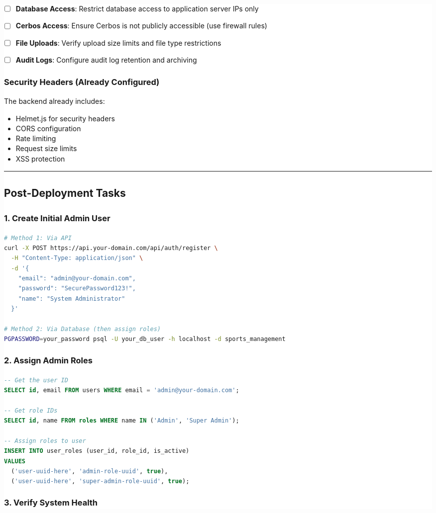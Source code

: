 - [ ] **Database Access**: Restrict database access to application server IPs only

- [ ] **Cerbos Access**: Ensure Cerbos is not publicly accessible (use firewall rules)

- [ ] **File Uploads**: Verify upload size limits and file type restrictions

- [ ] **Audit Logs**: Configure audit log retention and archiving

### Security Headers (Already Configured)

The backend already includes:
- Helmet.js for security headers
- CORS configuration
- Rate limiting
- Request size limits
- XSS protection

---

## Post-Deployment Tasks

### 1. Create Initial Admin User

```bash
# Method 1: Via API
curl -X POST https://api.your-domain.com/api/auth/register \
  -H "Content-Type: application/json" \
  -d '{
    "email": "admin@your-domain.com",
    "password": "SecurePassword123!",
    "name": "System Administrator"
  }'

# Method 2: Via Database (then assign roles)
PGPASSWORD=your_password psql -U your_db_user -h localhost -d sports_management
```

### 2. Assign Admin Roles

```sql
-- Get the user ID
SELECT id, email FROM users WHERE email = 'admin@your-domain.com';

-- Get role IDs
SELECT id, name FROM roles WHERE name IN ('Admin', 'Super Admin');

-- Assign roles to user
INSERT INTO user_roles (user_id, role_id, is_active)
VALUES
  ('user-uuid-here', 'admin-role-uuid', true),
  ('user-uuid-here', 'super-admin-role-uuid', true);
```

### 3. Verify System Health
